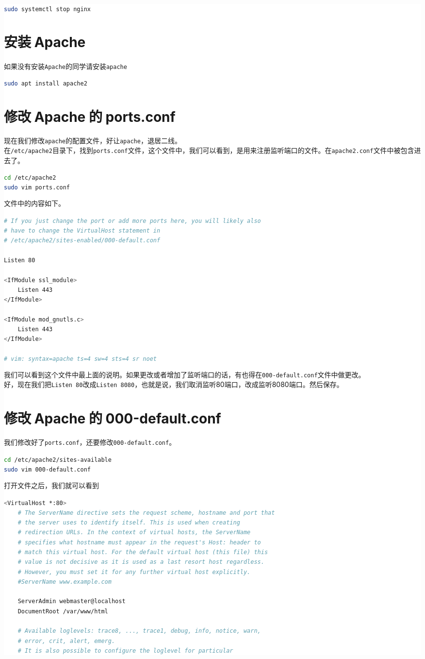 ```sh
sudo systemctl stop nginx
```

# 安装 Apache
如果没有安装`Apache`的同学请安装`apache`
```sh
sudo apt install apache2
```

# 修改 Apache 的 ports.conf
现在我们修改`apache`的配置文件，好让`apache`，退居二线。  
在`/etc/apache2`目录下，找到`ports.conf`文件，这个文件中，我们可以看到，是用来注册监听端口的文件。在`apache2.conf`文件中被包含进去了。
```sh
cd /etc/apache2
sudo vim ports.conf
```
文件中的内容如下。
```sh
# If you just change the port or add more ports here, you will likely also
# have to change the VirtualHost statement in
# /etc/apache2/sites-enabled/000-default.conf

Listen 80

<IfModule ssl_module>
	Listen 443
</IfModule>

<IfModule mod_gnutls.c>
	Listen 443
</IfModule>

# vim: syntax=apache ts=4 sw=4 sts=4 sr noet
```
我们可以看到这个文件中最上面的说明。如果更改或者增加了监听端口的话，有也得在`000-default.conf`文件中做更改。  
好，现在我们把`Listen 80`改成`Listen 8080`，也就是说，我们取消监听80端口，改成监听8080端口。然后保存。

# 修改 Apache 的 000-default.conf
我们修改好了`ports.conf`，还要修改`000-default.conf`。
```sh
cd /etc/apache2/sites-available
sudo vim 000-default.conf
```
打开文件之后，我们就可以看到
```sh
<VirtualHost *:80>
	# The ServerName directive sets the request scheme, hostname and port that
	# the server uses to identify itself. This is used when creating
	# redirection URLs. In the context of virtual hosts, the ServerName
	# specifies what hostname must appear in the request's Host: header to
	# match this virtual host. For the default virtual host (this file) this
	# value is not decisive as it is used as a last resort host regardless.
	# However, you must set it for any further virtual host explicitly.
	#ServerName www.example.com

	ServerAdmin webmaster@localhost
	DocumentRoot /var/www/html

	# Available loglevels: trace8, ..., trace1, debug, info, notice, warn,
	# error, crit, alert, emerg.
	# It is also possible to configure the loglevel for particular
```